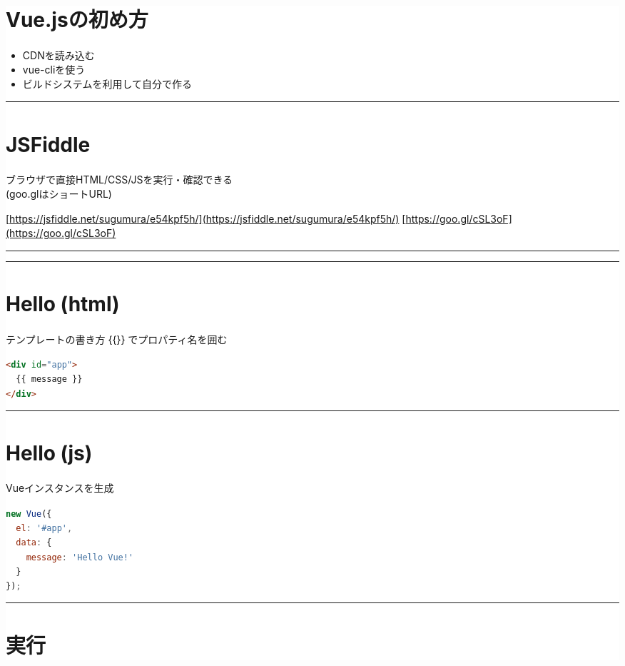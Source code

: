 
# Vue.jsの初め方

- CDNを読み込む
- vue-cliを使う
- ビルドシステムを利用して自分で作る

---

# JSFiddle

ブラウザで直接HTML/CSS/JSを実行・確認できる<br>
(goo.glはショートURL)

[https://jsfiddle.net/sugumura/e54kpf5h/](https://jsfiddle.net/sugumura/e54kpf5h/)
[https://goo.gl/cSL3oF](https://goo.gl/cSL3oF)

---



---

# Hello (html)

テンプレートの書き方 {{}} でプロパティ名を囲む

```html
<div id="app">
  {{ message }}
</div>
```

---

# Hello (js)

Vueインスタンスを生成

```js
new Vue({
  el: '#app',
  data: {
    message: 'Hello Vue!'
  }
});
```

---

# 実行
